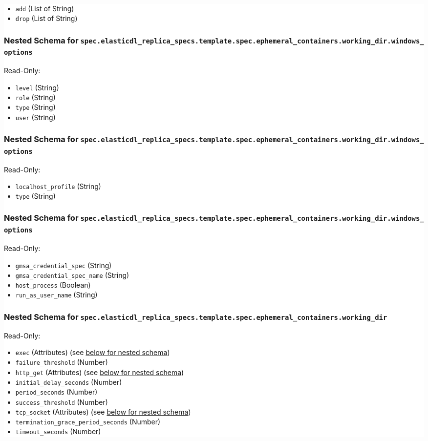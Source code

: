 - `add` (List of String)
- `drop` (List of String)


<a id="nestedatt--spec--elasticdl_replica_specs--template--spec--ephemeral_containers--working_dir--se_linux_options"></a>
### Nested Schema for `spec.elasticdl_replica_specs.template.spec.ephemeral_containers.working_dir.windows_options`

Read-Only:

- `level` (String)
- `role` (String)
- `type` (String)
- `user` (String)


<a id="nestedatt--spec--elasticdl_replica_specs--template--spec--ephemeral_containers--working_dir--seccomp_profile"></a>
### Nested Schema for `spec.elasticdl_replica_specs.template.spec.ephemeral_containers.working_dir.windows_options`

Read-Only:

- `localhost_profile` (String)
- `type` (String)


<a id="nestedatt--spec--elasticdl_replica_specs--template--spec--ephemeral_containers--working_dir--windows_options"></a>
### Nested Schema for `spec.elasticdl_replica_specs.template.spec.ephemeral_containers.working_dir.windows_options`

Read-Only:

- `gmsa_credential_spec` (String)
- `gmsa_credential_spec_name` (String)
- `host_process` (Boolean)
- `run_as_user_name` (String)



<a id="nestedatt--spec--elasticdl_replica_specs--template--spec--ephemeral_containers--startup_probe"></a>
### Nested Schema for `spec.elasticdl_replica_specs.template.spec.ephemeral_containers.working_dir`

Read-Only:

- `exec` (Attributes) (see [below for nested schema](#nestedatt--spec--elasticdl_replica_specs--template--spec--ephemeral_containers--working_dir--exec))
- `failure_threshold` (Number)
- `http_get` (Attributes) (see [below for nested schema](#nestedatt--spec--elasticdl_replica_specs--template--spec--ephemeral_containers--working_dir--http_get))
- `initial_delay_seconds` (Number)
- `period_seconds` (Number)
- `success_threshold` (Number)
- `tcp_socket` (Attributes) (see [below for nested schema](#nestedatt--spec--elasticdl_replica_specs--template--spec--ephemeral_containers--working_dir--tcp_socket))
- `termination_grace_period_seconds` (Number)
- `timeout_seconds` (Number)
